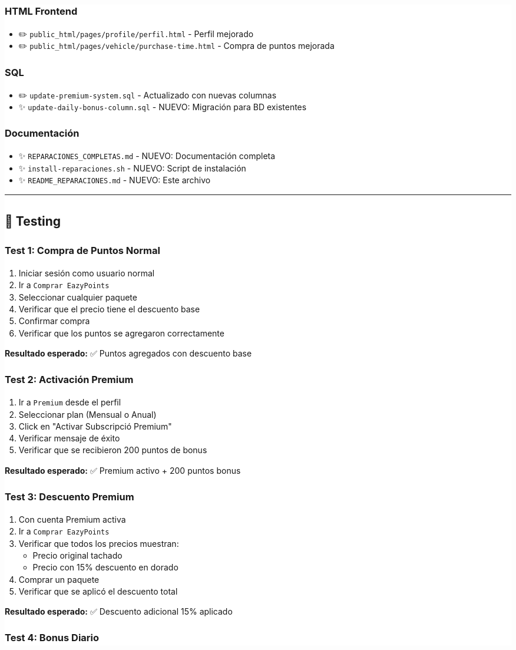 ### HTML Frontend
- ✏️ `public_html/pages/profile/perfil.html` - Perfil mejorado
- ✏️ `public_html/pages/vehicle/purchase-time.html` - Compra de puntos mejorada

### SQL
- ✏️ `update-premium-system.sql` - Actualizado con nuevas columnas
- ✨ `update-daily-bonus-column.sql` - NUEVO: Migración para BD existentes

### Documentación
- ✨ `REPARACIONES_COMPLETAS.md` - NUEVO: Documentación completa
- ✨ `install-reparaciones.sh` - NUEVO: Script de instalación
- ✨ `README_REPARACIONES.md` - NUEVO: Este archivo

---

## 🧪 Testing

### Test 1: Compra de Puntos Normal

1. Iniciar sesión como usuario normal
2. Ir a `Comprar EazyPoints`
3. Seleccionar cualquier paquete
4. Verificar que el precio tiene el descuento base
5. Confirmar compra
6. Verificar que los puntos se agregaron correctamente

**Resultado esperado:** ✅ Puntos agregados con descuento base

### Test 2: Activación Premium

1. Ir a `Premium` desde el perfil
2. Seleccionar plan (Mensual o Anual)
3. Click en "Activar Subscripció Premium"
4. Verificar mensaje de éxito
5. Verificar que se recibieron 200 puntos de bonus

**Resultado esperado:** ✅ Premium activo + 200 puntos bonus

### Test 3: Descuento Premium

1. Con cuenta Premium activa
2. Ir a `Comprar EazyPoints`
3. Verificar que todos los precios muestran:
   - Precio original tachado
   - Precio con 15% descuento en dorado
4. Comprar un paquete
5. Verificar que se aplicó el descuento total

**Resultado esperado:** ✅ Descuento adicional 15% aplicado

### Test 4: Bonus Diario
